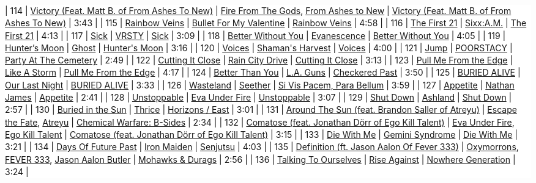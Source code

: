 | 114 | [Victory \(Feat\. Matt B\. of From Ashes To New\)](https://open.spotify.com/track/7BF2ldGXrlGf9hRQWPeSc6) | [Fire From The Gods](https://open.spotify.com/artist/6yeRY2d7gubXoymv3DAYhS), [From Ashes to New](https://open.spotify.com/artist/4HrkLxQHZ5mgCtIVpiH5QX) | [Victory \(Feat\. Matt B\. of From Ashes To New\)](https://open.spotify.com/album/1fRGTgUynPbZkBzB969cyb) | 3:43 |
| 115 | [Rainbow Veins](https://open.spotify.com/track/7cjlfruK9Oqw7k5wAZGO72) | [Bullet For My Valentine](https://open.spotify.com/artist/7iWiAD5LLKyiox2grgfmUT) | [Rainbow Veins](https://open.spotify.com/album/7moGhJvy4szDPEEgvgffGj) | 4:58 |
| 116 | [The First 21](https://open.spotify.com/track/4wDPO0BFLJHFVbh0vvSljY) | [Sixx:A.M.](https://open.spotify.com/artist/3886aFez2HDLkio5tUzmP6) | [The First 21](https://open.spotify.com/album/4on00pcLDDmrTaBE52Z1Ev) | 4:13 |
| 117 | [Sick](https://open.spotify.com/track/45kxQnnDYbzlJ6ZSnaDBEH) | [VRSTY](https://open.spotify.com/artist/4U4B34pc1P8n76w4G7Uwle) | [Sick](https://open.spotify.com/album/2xpb2kC548O9k3m5qK8jQP) | 3:09 |
| 118 | [Better Without You](https://open.spotify.com/track/6nFt6XgvvCRweKbD2B3aPa) | [Evanescence](https://open.spotify.com/artist/5nGIFgo0shDenQYSE0Sn7c) | [Better Without You](https://open.spotify.com/album/7rhu8SK2H2Fya2bWx8yPjG) | 4:05 |
| 119 | [Hunter’s Moon](https://open.spotify.com/track/2sOzXOVI7Ia5ima0kLSl7v) | [Ghost](https://open.spotify.com/artist/1Qp56T7n950O3EGMsSl81D) | [Hunter's Moon](https://open.spotify.com/album/3rBn9ZuDULTYNitBUO5ov1) | 3:16 |
| 120 | [Voices](https://open.spotify.com/track/1MAgyApG5ey1xaXbziJ4ji) | [Shaman's Harvest](https://open.spotify.com/artist/3pigXV2QUatr3szcb3MacR) | [Voices](https://open.spotify.com/album/1MiW0BArEWAmqqTuvX63n9) | 4:00 |
| 121 | [Jump](https://open.spotify.com/track/3wGVgIe8CvDxGEJEdrAKfh) | [POORSTACY](https://open.spotify.com/artist/7vSY9HEreOqb1Llar3UC38) | [Party At The Cemetery](https://open.spotify.com/album/3kT0vXJqRNILDVVUX5LhkQ) | 2:49 |
| 122 | [Cutting It Close](https://open.spotify.com/track/1jipnlJGT2EWWg9LoSY1De) | [Rain City Drive](https://open.spotify.com/artist/4rMxZovfLSDjEL9eI2pKo7) | [Cutting It Close](https://open.spotify.com/album/01Ww4Ob66SlZ9Uvv6xVi5d) | 3:13 |
| 123 | [Pull Me From the Edge](https://open.spotify.com/track/0CAnlKqdnHnYN46hvVZRq0) | [Like A Storm](https://open.spotify.com/artist/5gFZo6Oh5WehnbEj0XtxiF) | [Pull Me From the Edge](https://open.spotify.com/album/2oCb1lZHYGP83VZIPvMYmE) | 4:17 |
| 124 | [Better Than You](https://open.spotify.com/track/5uLPzhFguiHJvYJuh9BAsL) | [L.A\. Guns](https://open.spotify.com/artist/22TEmHXBBLjTec2LOAuMdS) | [Checkered Past](https://open.spotify.com/album/0lWS1BH6BsRwL2i3nNZf6b) | 3:50 |
| 125 | [BURIED ALIVE](https://open.spotify.com/track/6sSxm01OMK2yfX7bfTiFXl) | [Our Last Night](https://open.spotify.com/artist/00YTqRClk82aMchQQpYMd5) | [BURIED ALIVE](https://open.spotify.com/album/7jM3UEuq5ybIxtzliHZiKL) | 3:33 |
| 126 | [Wasteland](https://open.spotify.com/track/2SD2zj8W5zKMdjCCJFF0vQ) | [Seether](https://open.spotify.com/artist/6B5c4sch27tWHAGdarpPaW) | [Si Vis Pacem, Para Bellum](https://open.spotify.com/album/13lnqlgmaRHQF54C9iiOWO) | 3:59 |
| 127 | [Appetite](https://open.spotify.com/track/34O6gpg1ljVP1NNvAJIOJQ) | [Nathan James](https://open.spotify.com/artist/0yvTRHK90NHy9NI4RhEEYS) | [Appetite](https://open.spotify.com/album/3OrNjBTvDML7u22UGc5MMc) | 2:41 |
| 128 | [Unstoppable](https://open.spotify.com/track/294Abb02j2OpQSHFRGNPSc) | [Eva Under Fire](https://open.spotify.com/artist/4CqPd0j1VupcPYQRTMBn1c) | [Unstoppable](https://open.spotify.com/album/5KQP4GU3vUJvcqDDnsxcGC) | 3:07 |
| 129 | [Shut Down](https://open.spotify.com/track/2X0KEVCbVMcR2F3Lg75gjG) | [Ashland](https://open.spotify.com/artist/5A8b2V7uCPZgPIwQoKf9Qw) | [Shut Down](https://open.spotify.com/album/22QPHhwWKgzSRw4uYvie3s) | 2:57 |
| 130 | [Buried in the Sun](https://open.spotify.com/track/1RwZqkzexsLSf7aONgcpoi) | [Thrice](https://open.spotify.com/artist/3NChzMpu9exTlNPiqUQ2DE) | [Horizons / East](https://open.spotify.com/album/6JLTZPPzQDKjv6zkenbZnc) | 3:01 |
| 131 | [Around The Sun \(feat\. Brandon Saller of Atreyu\)](https://open.spotify.com/track/5N9yzJL4LpVgnFoUwuagrf) | [Escape the Fate](https://open.spotify.com/artist/5ojhEavq6altxW8fWIlLum), [Atreyu](https://open.spotify.com/artist/3LkSiHbjqOHCKCqBfEZOTv) | [Chemical Warfare: B\-Sides](https://open.spotify.com/album/1PxVdOGI6SoPDuHmKNLELy) | 2:34 |
| 132 | [Comatose \(feat\. Jonathan Dörr of Ego Kill Talent\)](https://open.spotify.com/track/0XvQKoZ3fUON7hFU6ldFlm) | [Eva Under Fire](https://open.spotify.com/artist/4CqPd0j1VupcPYQRTMBn1c), [Ego Kill Talent](https://open.spotify.com/artist/2FkHoIxJdhomebqlsXKZ3i) | [Comatose \(feat\. Jonathan Dörr of Ego Kill Talent\)](https://open.spotify.com/album/4y3GxLOfzWRP4DWbaF7ALO) | 3:15 |
| 133 | [Die With Me](https://open.spotify.com/track/3isuMKUaFNJknycyjBJig2) | [Gemini Syndrome](https://open.spotify.com/artist/5plcM0NxqZcnAWQVECcjWN) | [Die With Me](https://open.spotify.com/album/7ne0tB1p9UJL6phUW2tX3L) | 3:21 |
| 134 | [Days Of Future Past](https://open.spotify.com/track/2L42uB1e5wuanTTPEWVe64) | [Iron Maiden](https://open.spotify.com/artist/6mdiAmATAx73kdxrNrnlao) | [Senjutsu](https://open.spotify.com/album/3TymcPWXqsCRA5oSL0TkPU) | 4:03 |
| 135 | [Definition \(ft\. Jason Aalon Of Fever 333\)](https://open.spotify.com/track/4un1zMkZQeTvShAIeq7TZw) | [Oxymorrons](https://open.spotify.com/artist/3GDw9k8FzlOUxPzDUaUhlZ), [FEVER 333](https://open.spotify.com/artist/1B0155rdv175D1tQ8VH7Oy), [Jason Aalon Butler](https://open.spotify.com/artist/7fvTBshis8LPl6TrjnfOsl) | [Mohawks & Durags](https://open.spotify.com/album/4w9TJ5AhaRLidoQQIqgCIt) | 2:56 |
| 136 | [Talking To Ourselves](https://open.spotify.com/track/6glcMk6zo6lPifFJOMueLw) | [Rise Against](https://open.spotify.com/artist/6Wr3hh341P84m3EI8qdn9O) | [Nowhere Generation](https://open.spotify.com/album/4t8eylrNR3Z5kYc7VEENLW) | 3:24 |